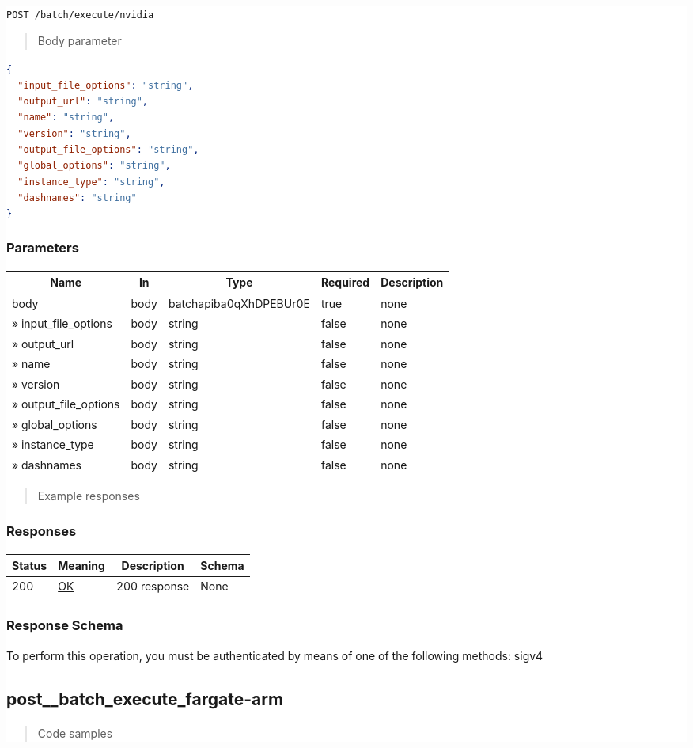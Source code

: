 `POST /batch/execute/nvidia`

> Body parameter

```json
{
  "input_file_options": "string",
  "output_url": "string",
  "name": "string",
  "version": "string",
  "output_file_options": "string",
  "global_options": "string",
  "instance_type": "string",
  "dashnames": "string"
}
```

<h3 id="post__batch_execute_nvidia-parameters">Parameters</h3>

|Name|In|Type|Required|Description|
|---|---|---|---|---|
|body|body|[batchapiba0qXhDPEBUr0E](#schemabatchapiba0qxhdpebur0e)|true|none|
|» input_file_options|body|string|false|none|
|» output_url|body|string|false|none|
|» name|body|string|false|none|
|» version|body|string|false|none|
|» output_file_options|body|string|false|none|
|» global_options|body|string|false|none|
|» instance_type|body|string|false|none|
|» dashnames|body|string|false|none|

> Example responses

<h3 id="post__batch_execute_nvidia-responses">Responses</h3>

|Status|Meaning|Description|Schema|
|---|---|---|---|
|200|[OK](https://tools.ietf.org/html/rfc7231#section-6.3.1)|200 response|None|

<h3 id="post__batch_execute_nvidia-responseschema">Response Schema</h3>

<aside class="warning">
To perform this operation, you must be authenticated by means of one of the following methods:
sigv4
</aside>

## post__batch_execute_fargate-arm

> Code samples
